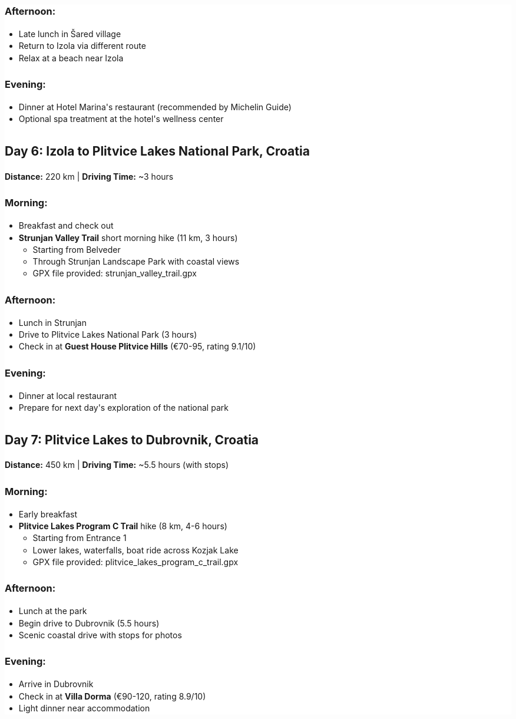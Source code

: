 ### Afternoon:
- Late lunch in Šared village
- Return to Izola via different route
- Relax at a beach near Izola

### Evening:
- Dinner at Hotel Marina's restaurant (recommended by Michelin Guide)
- Optional spa treatment at the hotel's wellness center

## Day 6: Izola to Plitvice Lakes National Park, Croatia
**Distance:** 220 km | **Driving Time:** ~3 hours

### Morning:
- Breakfast and check out
- **Strunjan Valley Trail** short morning hike (11 km, 3 hours)
  - Starting from Belveder
  - Through Strunjan Landscape Park with coastal views
  - GPX file provided: strunjan_valley_trail.gpx

### Afternoon:
- Lunch in Strunjan
- Drive to Plitvice Lakes National Park (3 hours)
- Check in at **Guest House Plitvice Hills** (€70-95, rating 9.1/10)

### Evening:
- Dinner at local restaurant
- Prepare for next day's exploration of the national park

## Day 7: Plitvice Lakes to Dubrovnik, Croatia
**Distance:** 450 km | **Driving Time:** ~5.5 hours (with stops)

### Morning:
- Early breakfast
- **Plitvice Lakes Program C Trail** hike (8 km, 4-6 hours)
  - Starting from Entrance 1
  - Lower lakes, waterfalls, boat ride across Kozjak Lake
  - GPX file provided: plitvice_lakes_program_c_trail.gpx

### Afternoon:
- Lunch at the park
- Begin drive to Dubrovnik (5.5 hours)
- Scenic coastal drive with stops for photos

### Evening:
- Arrive in Dubrovnik
- Check in at **Villa Dorma** (€90-120, rating 8.9/10)
- Light dinner near accommodation
